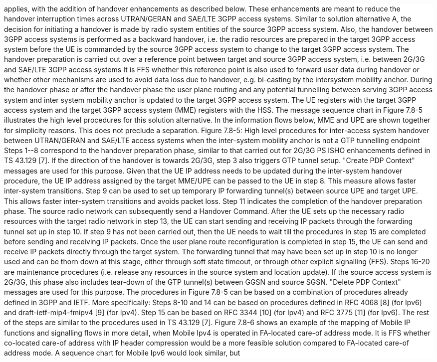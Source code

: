 applies, with the addition of handover enhancements as described below. These
enhancements are meant to reduce the handover interruption times across
UTRAN/GERAN and SAE/LTE 3GPP access systems.
Similar to solution alternative A, the decision for initiating a handover is
made by radio system entities of the source 3GPP access system.
Also, the handover between 3GPP access systems is performed as a backward
handover, i.e. the radio resources are prepared in the target 3GPP access
system before the UE is commanded by the source 3GPP access system to change
to the target 3GPP access system.
The handover preparation is carried out over a reference point between target
and source 3GPP access system, i.e. between 2G/3G and SAE/LTE 3GPP access
systems
It is FFS whether this reference point is also used to forward user data
during handover or whether other mechanisms are used to avoid data loss due to
handover, e.g. bi-casting by the intersystem mobility anchor.
During the handover phase or after the handover phase the user plane routing
and any potential tunnelling between serving 3GPP access system and inter
system mobility anchor is updated to the target 3GPP access system. The UE
registers with the target 3GPP access system and the target 3GPP access system
(MME) registers with the HSS.
The message sequence chart in Figure 7.8-5 illustrates the high level
procedures for this solution alternative. In the information flows below, MME
and UPE are shown together for simplicity reasons. This does not preclude a
separation.
Figure 7.8-5: High level procedures for inter-access system handover between
UTRAN/GERAN and SAE/LTE access systems when the inter-system mobility anchor
is not a GTP tunnelling endpoint
Steps 1--8 correspond to the handover preparation phase, similar to that
carried out for 2G/3G PS ISHO enhancements defined in TS 43.129 [7]. If the
direction of the handover is towards 2G/3G, step 3 also triggers GTP tunnel
setup. \"Create PDP Context\" messages are used for this purpose. Given that
the UE IP address needs to be updated during the inter-system handover
procedure, the UE IP address assigned by the target MME/UPE can be passed to
the UE in step 8. This measure allows faster inter-system transitions.
Step 9 can be used to set up temporary IP forwarding tunnel(s) between source
UPE and target UPE. This allows faster inter-system transitions and avoids
packet loss.
Step 11 indicates the completion of the handover preparation phase. The source
radio network can subsequently send a Handover Command.
After the UE sets up the necessary radio resources with the target radio
network in step 13, the UE can start sending and receiving IP packets through
the forwarding tunnel set up in step 10. If step 9 has not been carried out,
then the UE needs to wait till the procedures in step 15 are completed before
sending and receiving IP packets.
Once the user plane route reconfiguration is completed in step 15, the UE can
send and receive IP packets directly through the target system. The forwarding
tunnel that may have been set up in step 10 is no longer used and can be thorn
down at this stage, either through soft state timeout, or through other
explicit signalling (FFS).
Steps 16-20 are maintenance procedures (i.e. release any resources in the
source system and location update). If the source access system is 2G/3G, this
phase also includes tear-down of the GTP tunnel(s) between GGSN and source
SGSN. \"Delete PDP Context\" messages are used for this purpose.
The procedures in Figure 7.8-5 can be based on a combination of procedures
already defined in 3GPP and IETF. More specifically:
Steps 8-10 and 14 can be based on procedures defined in RFC 4068 [8] (for
Ipv6) and draft-ietf-mip4-fmipv4 [9] (for Ipv4).
Step 15 can be based on RFC 3344 [10] (for Ipv4) and RFC 3775 [11] (for Ipv6).
The rest of the steps are similar to the procedures used in TS 43.129 [7].
Figure 7.8-6 shows an example of the mapping of Mobile IP functions and
signalling flows in more detail, when Mobile Ipv4 is operated in FA-located
care-of address mode. It is FFS whether co-located care-of address with IP
header compression would be a more feasible solution compared to FA-located
care-of address mode. A sequence chart for Mobile Ipv6 would look similar, but